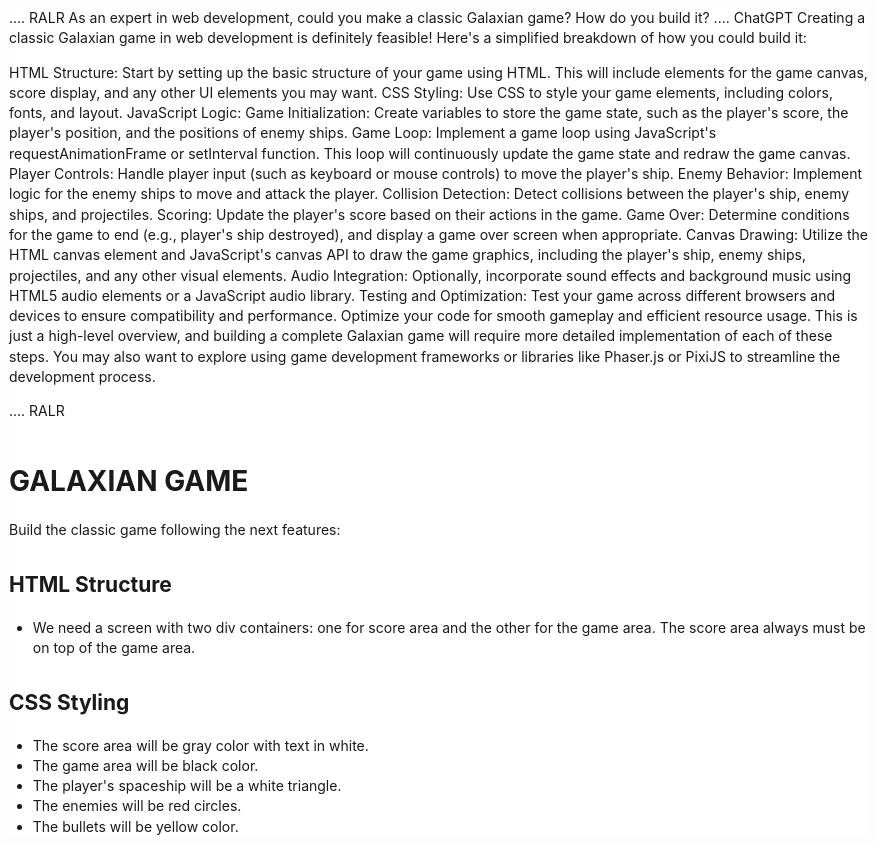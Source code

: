 ....
RALR
As an expert in web development, could you make a classic Galaxian game? How do you build it?
....
ChatGPT
Creating a classic Galaxian game in web development is definitely feasible! Here's a simplified breakdown of how you could build it:

HTML Structure: Start by setting up the basic structure of your game using HTML. This will include elements for the game canvas, score display, and any other UI elements you may want.
CSS Styling: Use CSS to style your game elements, including colors, fonts, and layout.
JavaScript Logic:
Game Initialization: Create variables to store the game state, such as the player's score, the player's position, and the positions of enemy ships.
Game Loop: Implement a game loop using JavaScript's requestAnimationFrame or setInterval function. This loop will continuously update the game state and redraw the game canvas.
Player Controls: Handle player input (such as keyboard or mouse controls) to move the player's ship.
Enemy Behavior: Implement logic for the enemy ships to move and attack the player.
Collision Detection: Detect collisions between the player's ship, enemy ships, and projectiles.
Scoring: Update the player's score based on their actions in the game.
Game Over: Determine conditions for the game to end (e.g., player's ship destroyed), and display a game over screen when appropriate.
Canvas Drawing: Utilize the HTML canvas element and JavaScript's canvas API to draw the game graphics, including the player's ship, enemy ships, projectiles, and any other visual elements.
Audio Integration: Optionally, incorporate sound effects and background music using HTML5 audio elements or a JavaScript audio library.
Testing and Optimization: Test your game across different browsers and devices to ensure compatibility and performance. Optimize your code for smooth gameplay and efficient resource usage.
This is just a high-level overview, and building a complete Galaxian game will require more detailed implementation of each of these steps. You may also want to explore using game development frameworks or libraries like Phaser.js or PixiJS to streamline the development process.

....
RALR
# GALAXIAN GAME
Build the classic game following the next features:

## HTML Structure
- We need a screen with two div containers: one for score area and the other for the game area. The score area always must be on top of the game area.

## CSS Styling
- The score area will be gray color with text in white.
- The game area will be black color.
- The player's spaceship will be a white triangle.
- The enemies will be red circles.
- The bullets will be yellow color.
